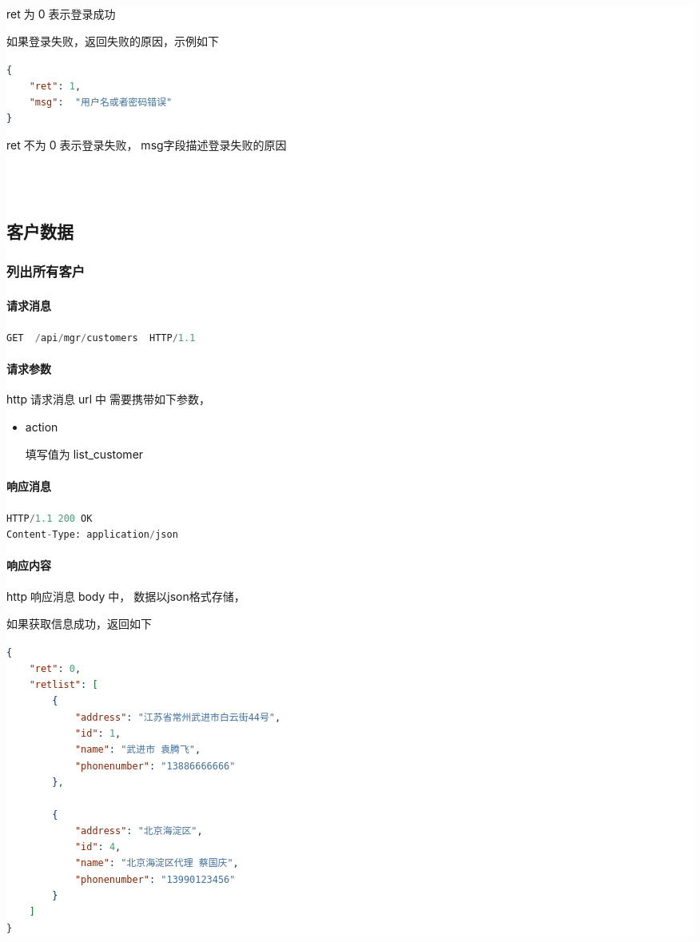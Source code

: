 ret 为 0 表示登录成功



如果登录失败，返回失败的原因，示例如下

```json
{
    "ret": 1,    
    "msg":  "用户名或者密码错误"
}
```

ret 不为 0 表示登录失败， msg字段描述登录失败的原因




<br><br>

## 客户数据

### 列出所有客户

#### 请求消息

```py
GET  /api/mgr/customers  HTTP/1.1
```

#### 请求参数

http 请求消息 url 中 需要携带如下参数，

- action 
  
    填写值为 list_customer


#### 响应消息


```py
HTTP/1.1 200 OK
Content-Type: application/json
```

#### 响应内容

http 响应消息 body 中， 数据以json格式存储，

如果获取信息成功，返回如下

```json
{
    "ret": 0,
    "retlist": [
        {
            "address": "江苏省常州武进市白云街44号",
            "id": 1,
            "name": "武进市 袁腾飞",
            "phonenumber": "13886666666"
        },
        
        {
            "address": "北京海淀区",
            "id": 4,
            "name": "北京海淀区代理 蔡国庆",
            "phonenumber": "13990123456"
        }
    ]              
}
```
